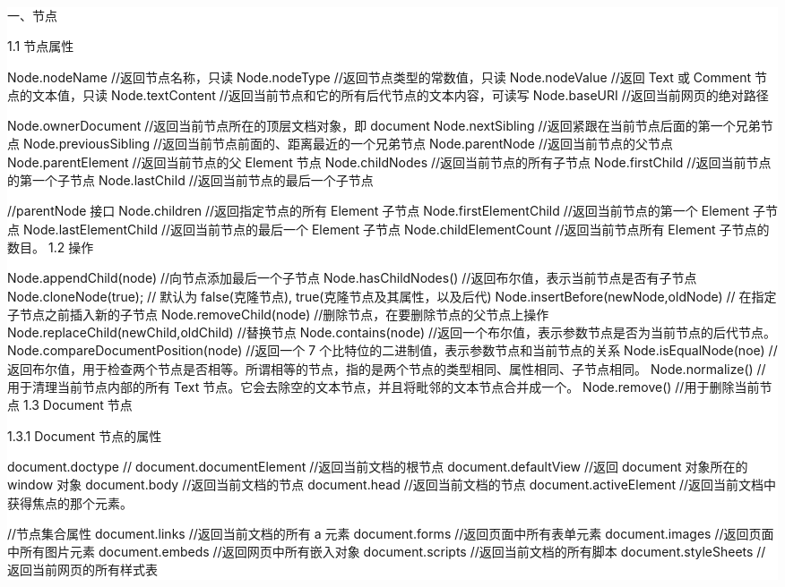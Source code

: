一、节点

1.1 节点属性

Node.nodeName //返回节点名称，只读
Node.nodeType //返回节点类型的常数值，只读
Node.nodeValue //返回 Text 或 Comment 节点的文本值，只读
Node.textContent //返回当前节点和它的所有后代节点的文本内容，可读写
Node.baseURI //返回当前网页的绝对路径

Node.ownerDocument //返回当前节点所在的顶层文档对象，即 document
Node.nextSibling //返回紧跟在当前节点后面的第一个兄弟节点
Node.previousSibling //返回当前节点前面的、距离最近的一个兄弟节点
Node.parentNode //返回当前节点的父节点
Node.parentElement //返回当前节点的父 Element 节点
Node.childNodes //返回当前节点的所有子节点
Node.firstChild //返回当前节点的第一个子节点
Node.lastChild //返回当前节点的最后一个子节点

//parentNode 接口
Node.children //返回指定节点的所有 Element 子节点
Node.firstElementChild //返回当前节点的第一个 Element 子节点
Node.lastElementChild //返回当前节点的最后一个 Element 子节点
Node.childElementCount //返回当前节点所有 Element 子节点的数目。
1.2 操作

Node.appendChild(node) //向节点添加最后一个子节点
Node.hasChildNodes() //返回布尔值，表示当前节点是否有子节点
Node.cloneNode(true); // 默认为 false(克隆节点), true(克隆节点及其属性，以及后代)
Node.insertBefore(newNode,oldNode) // 在指定子节点之前插入新的子节点
Node.removeChild(node) //删除节点，在要删除节点的父节点上操作
Node.replaceChild(newChild,oldChild) //替换节点
Node.contains(node) //返回一个布尔值，表示参数节点是否为当前节点的后代节点。
Node.compareDocumentPosition(node) //返回一个 7 个比特位的二进制值，表示参数节点和当前节点的关系
Node.isEqualNode(noe) //返回布尔值，用于检查两个节点是否相等。所谓相等的节点，指的是两个节点的类型相同、属性相同、子节点相同。
Node.normalize() //用于清理当前节点内部的所有 Text 节点。它会去除空的文本节点，并且将毗邻的文本节点合并成一个。
Node.remove() //用于删除当前节点
1.3 Document 节点

1.3.1 Document 节点的属性

document.doctype //
document.documentElement //返回当前文档的根节点
document.defaultView //返回 document 对象所在的 window 对象
document.body //返回当前文档的节点
document.head //返回当前文档的节点
document.activeElement //返回当前文档中获得焦点的那个元素。

//节点集合属性
document.links //返回当前文档的所有 a 元素
document.forms //返回页面中所有表单元素
document.images //返回页面中所有图片元素
document.embeds //返回网页中所有嵌入对象
document.scripts //返回当前文档的所有脚本
document.styleSheets //返回当前网页的所有样式表
